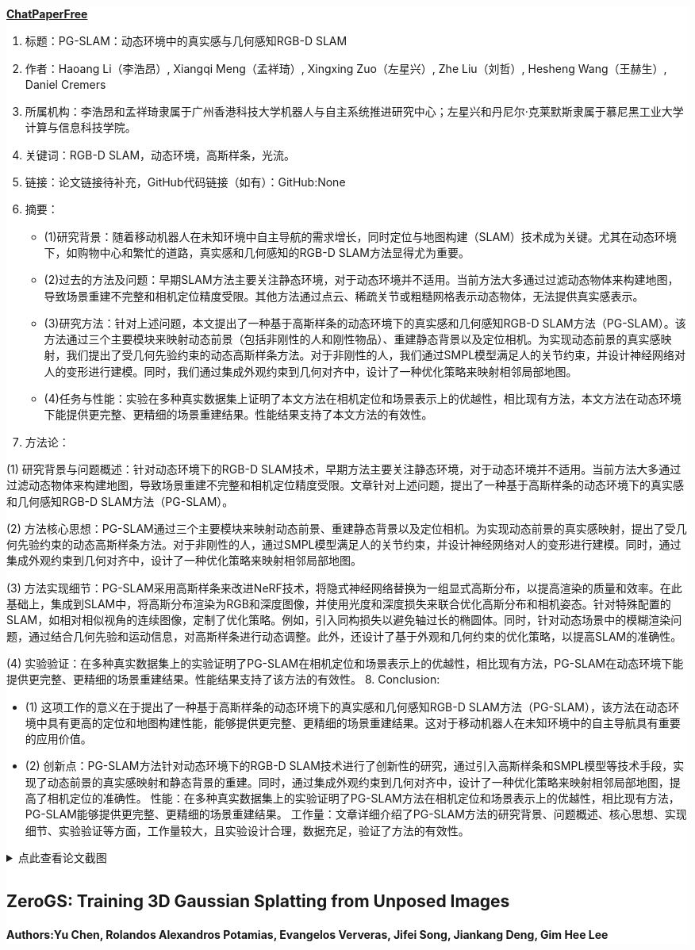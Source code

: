 **[ChatPaperFree](https://huggingface.co/spaces/Kedreamix/ChatPaperFree)**

1. 标题：PG-SLAM：动态环境中的真实感与几何感知RGB-D SLAM

2. 作者：Haoang Li（李浩昂）, Xiangqi Meng（孟祥琦）, Xingxing Zuo（左星兴）, Zhe Liu（刘哲）, Hesheng Wang（王赫生）, Daniel Cremers

3. 所属机构：李浩昂和孟祥琦隶属于广州香港科技大学机器人与自主系统推进研究中心；左星兴和丹尼尔·克莱默斯隶属于慕尼黑工业大学计算与信息科技学院。

4. 关键词：RGB-D SLAM，动态环境，高斯样条，光流。

5. 链接：论文链接待补充，GitHub代码链接（如有）：GitHub:None

6. 摘要：

    - (1)研究背景：随着移动机器人在未知环境中自主导航的需求增长，同时定位与地图构建（SLAM）技术成为关键。尤其在动态环境下，如购物中心和繁忙的道路，真实感和几何感知的RGB-D SLAM方法显得尤为重要。
    
    - (2)过去的方法及问题：早期SLAM方法主要关注静态环境，对于动态环境并不适用。当前方法大多通过过滤动态物体来构建地图，导致场景重建不完整和相机定位精度受限。其他方法通过点云、稀疏关节或粗糙网格表示动态物体，无法提供真实感表示。
    
    - (3)研究方法：针对上述问题，本文提出了一种基于高斯样条的动态环境下的真实感和几何感知RGB-D SLAM方法（PG-SLAM）。该方法通过三个主要模块来映射动态前景（包括非刚性的人和刚性物品）、重建静态背景以及定位相机。为实现动态前景的真实感映射，我们提出了受几何先验约束的动态高斯样条方法。对于非刚性的人，我们通过SMPL模型满足人的关节约束，并设计神经网络对人的变形进行建模。同时，我们通过集成外观约束到几何对齐中，设计了一种优化策略来映射相邻局部地图。
    
    - (4)任务与性能：实验在多种真实数据集上证明了本文方法在相机定位和场景表示上的优越性，相比现有方法，本文方法在动态环境下能提供更完整、更精细的场景重建结果。性能结果支持了本文方法的有效性。
7. 方法论：

(1) 研究背景与问题概述：针对动态环境下的RGB-D SLAM技术，早期方法主要关注静态环境，对于动态环境并不适用。当前方法大多通过过滤动态物体来构建地图，导致场景重建不完整和相机定位精度受限。文章针对上述问题，提出了一种基于高斯样条的动态环境下的真实感和几何感知RGB-D SLAM方法（PG-SLAM）。

(2) 方法核心思想：PG-SLAM通过三个主要模块来映射动态前景、重建静态背景以及定位相机。为实现动态前景的真实感映射，提出了受几何先验约束的动态高斯样条方法。对于非刚性的人，通过SMPL模型满足人的关节约束，并设计神经网络对人的变形进行建模。同时，通过集成外观约束到几何对齐中，设计了一种优化策略来映射相邻局部地图。

(3) 方法实现细节：PG-SLAM采用高斯样条来改进NeRF技术，将隐式神经网络替换为一组显式高斯分布，以提高渲染的质量和效率。在此基础上，集成到SLAM中，将高斯分布渲染为RGB和深度图像，并使用光度和深度损失来联合优化高斯分布和相机姿态。针对特殊配置的SLAM，如相对相似视角的连续图像，定制了优化策略。例如，引入同构损失以避免轴过长的椭圆体。同时，针对动态场景中的模糊渲染问题，通过结合几何先验和运动信息，对高斯样条进行动态调整。此外，还设计了基于外观和几何约束的优化策略，以提高SLAM的准确性。

(4) 实验验证：在多种真实数据集上的实验证明了PG-SLAM在相机定位和场景表示上的优越性，相比现有方法，PG-SLAM在动态环境下能提供更完整、更精细的场景重建结果。性能结果支持了该方法的有效性。
8. Conclusion:

- (1) 这项工作的意义在于提出了一种基于高斯样条的动态环境下的真实感和几何感知RGB-D SLAM方法（PG-SLAM），该方法在动态环境中具有更高的定位和地图构建性能，能够提供更完整、更精细的场景重建结果。这对于移动机器人在未知环境中的自主导航具有重要的应用价值。
  
- (2) 创新点：PG-SLAM方法针对动态环境下的RGB-D SLAM技术进行了创新性的研究，通过引入高斯样条和SMPL模型等技术手段，实现了动态前景的真实感映射和静态背景的重建。同时，通过集成外观约束到几何对齐中，设计了一种优化策略来映射相邻局部地图，提高了相机定位的准确性。
  性能：在多种真实数据集上的实验证明了PG-SLAM方法在相机定位和场景表示上的优越性，相比现有方法，PG-SLAM能够提供更完整、更精细的场景重建结果。
  工作量：文章详细介绍了PG-SLAM方法的研究背景、问题概述、核心思想、实现细节、实验验证等方面，工作量较大，且实验设计合理，数据充足，验证了方法的有效性。


<details><summary>点此查看论文截图</summary></details>




## ZeroGS: Training 3D Gaussian Splatting from Unposed Images

**Authors:Yu Chen, Rolandos Alexandros Potamias, Evangelos Ververas, Jifei Song, Jiankang Deng, Gim Hee Lee**
